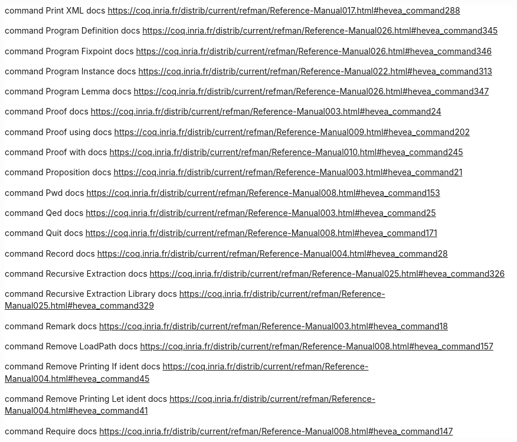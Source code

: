 command Print XML
  docs https://coq.inria.fr/distrib/current/refman/Reference-Manual017.html#hevea_command288

command Program Definition
  docs https://coq.inria.fr/distrib/current/refman/Reference-Manual026.html#hevea_command345

command Program Fixpoint
  docs https://coq.inria.fr/distrib/current/refman/Reference-Manual026.html#hevea_command346

command Program Instance
  docs https://coq.inria.fr/distrib/current/refman/Reference-Manual022.html#hevea_command313

command Program Lemma
  docs https://coq.inria.fr/distrib/current/refman/Reference-Manual026.html#hevea_command347

command Proof
  docs https://coq.inria.fr/distrib/current/refman/Reference-Manual003.html#hevea_command24

command Proof using
  docs https://coq.inria.fr/distrib/current/refman/Reference-Manual009.html#hevea_command202

command Proof with
  docs https://coq.inria.fr/distrib/current/refman/Reference-Manual010.html#hevea_command245

command Proposition
  docs https://coq.inria.fr/distrib/current/refman/Reference-Manual003.html#hevea_command21

command Pwd
  docs https://coq.inria.fr/distrib/current/refman/Reference-Manual008.html#hevea_command153

command Qed
  docs https://coq.inria.fr/distrib/current/refman/Reference-Manual003.html#hevea_command25

command Quit
  docs https://coq.inria.fr/distrib/current/refman/Reference-Manual008.html#hevea_command171

command Record
  docs https://coq.inria.fr/distrib/current/refman/Reference-Manual004.html#hevea_command28

command Recursive Extraction
  docs https://coq.inria.fr/distrib/current/refman/Reference-Manual025.html#hevea_command326

command Recursive Extraction Library
  docs https://coq.inria.fr/distrib/current/refman/Reference-Manual025.html#hevea_command329

command Remark
  docs https://coq.inria.fr/distrib/current/refman/Reference-Manual003.html#hevea_command18

command Remove LoadPath
  docs https://coq.inria.fr/distrib/current/refman/Reference-Manual008.html#hevea_command157

command Remove Printing If ident
  docs https://coq.inria.fr/distrib/current/refman/Reference-Manual004.html#hevea_command45

command Remove Printing Let ident
  docs https://coq.inria.fr/distrib/current/refman/Reference-Manual004.html#hevea_command41

command Require
  docs https://coq.inria.fr/distrib/current/refman/Reference-Manual008.html#hevea_command147
